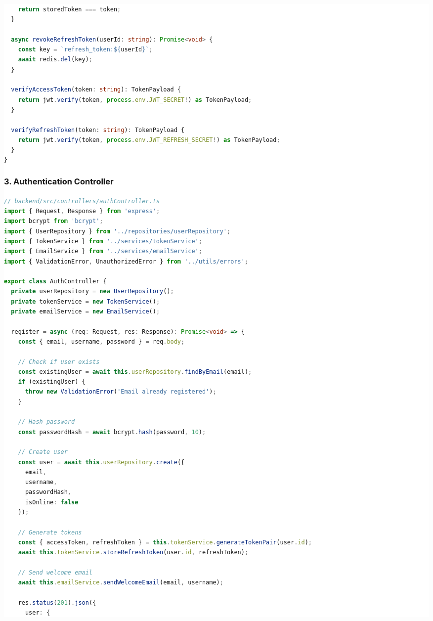 ```typescript
    return storedToken === token;
  }

  async revokeRefreshToken(userId: string): Promise<void> {
    const key = `refresh_token:${userId}`;
    await redis.del(key);
  }

  verifyAccessToken(token: string): TokenPayload {
    return jwt.verify(token, process.env.JWT_SECRET!) as TokenPayload;
  }

  verifyRefreshToken(token: string): TokenPayload {
    return jwt.verify(token, process.env.JWT_REFRESH_SECRET!) as TokenPayload;
  }
}
```

### 3. Authentication Controller

```typescript
// backend/src/controllers/authController.ts
import { Request, Response } from 'express';
import bcrypt from 'bcrypt';
import { UserRepository } from '../repositories/userRepository';
import { TokenService } from '../services/tokenService';
import { EmailService } from '../services/emailService';
import { ValidationError, UnauthorizedError } from '../utils/errors';

export class AuthController {
  private userRepository = new UserRepository();
  private tokenService = new TokenService();
  private emailService = new EmailService();

  register = async (req: Request, res: Response): Promise<void> => {
    const { email, username, password } = req.body;

    // Check if user exists
    const existingUser = await this.userRepository.findByEmail(email);
    if (existingUser) {
      throw new ValidationError('Email already registered');
    }

    // Hash password
    const passwordHash = await bcrypt.hash(password, 10);

    // Create user
    const user = await this.userRepository.create({
      email,
      username,
      passwordHash,
      isOnline: false
    });

    // Generate tokens
    const { accessToken, refreshToken } = this.tokenService.generateTokenPair(user.id);
    await this.tokenService.storeRefreshToken(user.id, refreshToken);

    // Send welcome email
    await this.emailService.sendWelcomeEmail(email, username);

    res.status(201).json({
      user: {
```